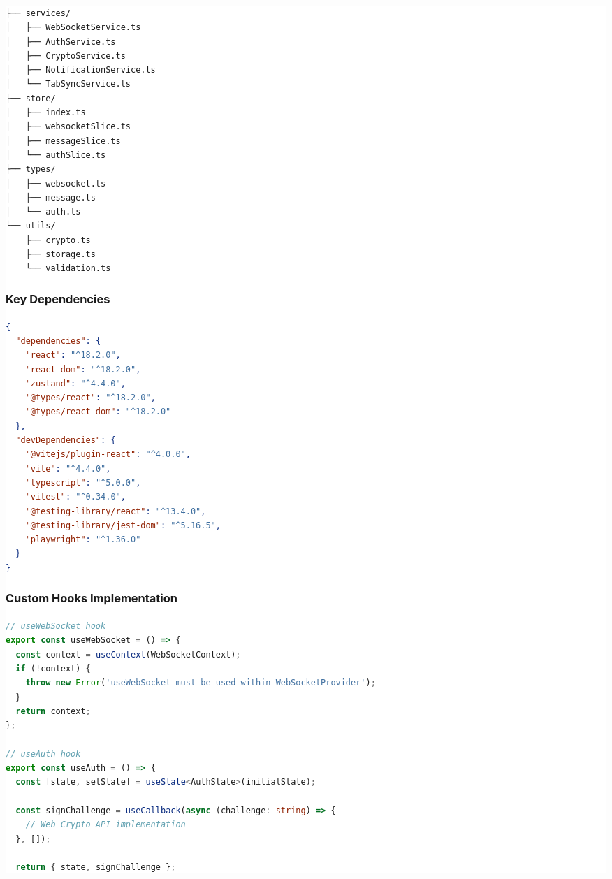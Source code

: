 ```
├── services/
│   ├── WebSocketService.ts
│   ├── AuthService.ts
│   ├── CryptoService.ts
│   ├── NotificationService.ts
│   └── TabSyncService.ts
├── store/
│   ├── index.ts
│   ├── websocketSlice.ts
│   ├── messageSlice.ts
│   └── authSlice.ts
├── types/
│   ├── websocket.ts
│   ├── message.ts
│   └── auth.ts
└── utils/
    ├── crypto.ts
    ├── storage.ts
    └── validation.ts
```

### Key Dependencies
```json
{
  "dependencies": {
    "react": "^18.2.0",
    "react-dom": "^18.2.0",
    "zustand": "^4.4.0",
    "@types/react": "^18.2.0",
    "@types/react-dom": "^18.2.0"
  },
  "devDependencies": {
    "@vitejs/plugin-react": "^4.0.0",
    "vite": "^4.4.0",
    "typescript": "^5.0.0",
    "vitest": "^0.34.0",
    "@testing-library/react": "^13.4.0",
    "@testing-library/jest-dom": "^5.16.5",
    "playwright": "^1.36.0"
  }
}
```

### Custom Hooks Implementation
```typescript
// useWebSocket hook
export const useWebSocket = () => {
  const context = useContext(WebSocketContext);
  if (!context) {
    throw new Error('useWebSocket must be used within WebSocketProvider');
  }
  return context;
};

// useAuth hook
export const useAuth = () => {
  const [state, setState] = useState<AuthState>(initialState);
  
  const signChallenge = useCallback(async (challenge: string) => {
    // Web Crypto API implementation
  }, []);
  
  return { state, signChallenge };
```